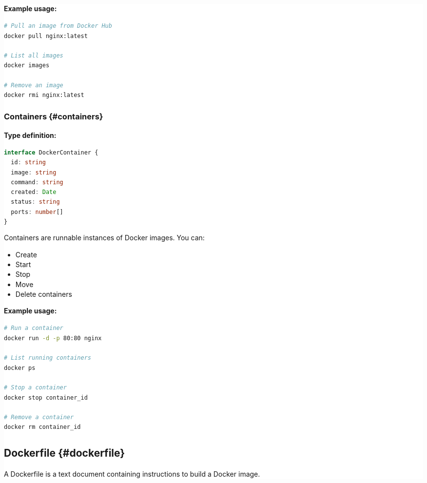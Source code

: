 **Example usage:**

```bash
# Pull an image from Docker Hub
docker pull nginx:latest

# List all images
docker images

# Remove an image
docker rmi nginx:latest
```

### Containers {#containers}

**Type definition:**

```ts
interface DockerContainer {
  id: string
  image: string
  command: string
  created: Date
  status: string
  ports: number[]
}
```

Containers are runnable instances of Docker images. You can:

- Create
- Start
- Stop
- Move
- Delete containers

**Example usage:**

```bash
# Run a container
docker run -d -p 80:80 nginx

# List running containers
docker ps

# Stop a container
docker stop container_id

# Remove a container
docker rm container_id
```

## Dockerfile {#dockerfile}

A Dockerfile is a text document containing instructions to build a Docker image.
